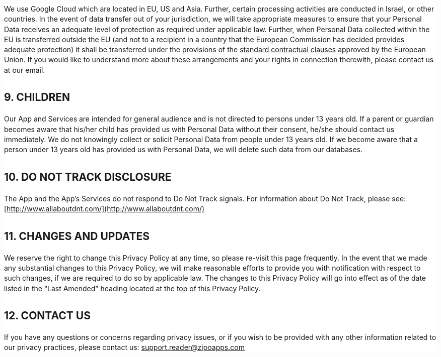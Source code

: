 We use Google Cloud which are located in EU, US and Asia. Further, certain processing activities are conducted in Israel, or other countries. In the event of data transfer out of your jurisdiction, we will take appropriate measures to ensure that your Personal Data receives an adequate level of protection as required under applicable law. Further, when Personal Data collected within the EU is transferred outside the EU (and not to a recipient in a country that the European Commission has decided provides adequate protection) it shall be transferred under the provisions of the [standard contractual clauses](http://eur-lex.europa.eu/legal-content/en/TXT/?uri=CELEX%3A32010D0087) approved by the European Union. If you would like to understand more about these arrangements and your rights in connection therewith, please contact us at our email.

## 9. CHILDREN

Our App and Services are intended for general audience and is not directed to persons under 13 years old. If a parent or guardian becomes aware that his/her child has provided us with Personal Data without their consent, he/she should contact us immediately. 
We do not knowingly collect or solicit Personal Data from people under 13 years old. If we become aware that a person under 13 years old has provided us with Personal Data, we will delete such data from our databases.

## 10. DO NOT TRACK DISCLOSURE

The App and the App’s Services do not respond to Do Not Track signals. For information about Do Not Track, please see: [http://www.allaboutdnt.com/](http://www.allaboutdnt.com/)

## 11. CHANGES AND UPDATES

We reserve the right to change this Privacy Policy at any time, so please re-visit this page frequently. In the event that we made any substantial changes to this Privacy Policy, we will make reasonable efforts to provide you with notification with respect to such changes, if we are required to do so by applicable law. The changes to this Privacy Policy will go into effect as of the date listed in the “Last Amended” heading located at the top of this Privacy Policy.

## 12. CONTACT US

If you have any questions or concerns regarding privacy issues, or if you wish to be provided with any other information related to our privacy practices, please contact us: [support.reader@zipoapps.com](mailto:support.reader@zipoapps.com)